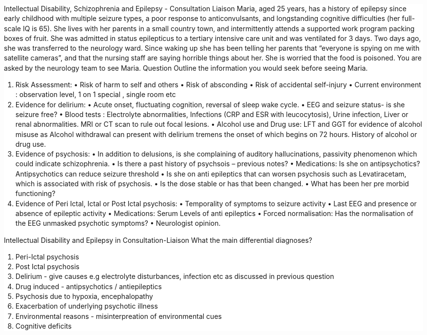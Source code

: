 Intellectual Disability, Schizophrenia and Epilepsy - Consultation Liaison 
Maria, aged 25 years, has a history of epilepsy since early childhood with multiple seizure types, a poor response to anticonvulsants, and longstanding cognitive difficulties (her full-scale IQ is 65). She lives with her parents in a small country town, and intermittently attends a supported work program packing boxes of fruit. She was admitted in status epilepticus to a tertiary intensive care unit and was ventilated for 3 days. Two days ago, she was transferred to the neurology ward. Since waking up she has been telling her parents that “everyone is spying on me with satellite cameras”, and that the nursing staff are saying horrible things about her. She is worried that the food is poisoned.
You are asked by the neurology team to see Maria. 
Question 
Outline the information you would seek before seeing Maria. 
1. Risk Assessment: 
•	Risk of harm to self and others
•	Risk of absconding
•	Risk of accidental self-injury
•	Current environment : observation level, 1 on 1 special , single room etc
2. Evidence for delirium: 
•	Acute onset, fluctuating cognition, reversal of sleep wake cycle.
•	EEG and seizure status- is she seizure free?
•	Blood tests : Electrolyte abnormalities, Infections (CRP and ESR with leucocytosis), Urine infection, Liver or renal abnormalities. MRI or CT scan to rule out focal lesions.
•	Alcohol use and Drug use: LFT and GGT for evidence of alcohol misuse as Alcohol withdrawal can present with delirium tremens the onset of which begins on 72 hours. History of alcohol or drug use. 
3. Evidence of psychosis:
•	In addition to delusions, is she complaining of auditory hallucinations, passivity phenomenon which could indicate schizophrenia. 
•	Is there a past history of psychsois – previous notes?
•	Medications: Is she on antipsychotics? Antipsychotics can reduce seizure threshold
•	Is she on anti epileptics that can worsen psychosis such as Levatiracetam, which is associated with risk of psychosis.
•	Is the dose stable or has that been changed. 
•	What has been her pre morbid functioning? 
4.  Evidence of Peri Ictal, Ictal or Post Ictal psychosis:
•	Temporality of symptoms to seizure activity
•	Last EEG and presence or absence of epileptic activity
•	Medications: Serum Levels of anti epileptics
•	Forced normalisation: Has the normalisation of the EEG unmasked psychotic symptoms?
•	Neurologist opinion.

Intellectual Disability and Epilepsy in Consultation-Liaison
What the main differential diagnoses?
1.	Peri-Ictal psychosis
2.	Post Ictal psychosis
3.	Delirium - give causes e.g electrolyte disturbances, infection etc as discussed in previous question
4.	Drug induced - antipsychotics / antiepileptics
5.	Psychosis due to hypoxia, encephalopathy
6.	Exacerbation of underlying psychotic illness
7.	Environmental reasons - misinterpreation of environmental cues
8.	Cognitive deficits
